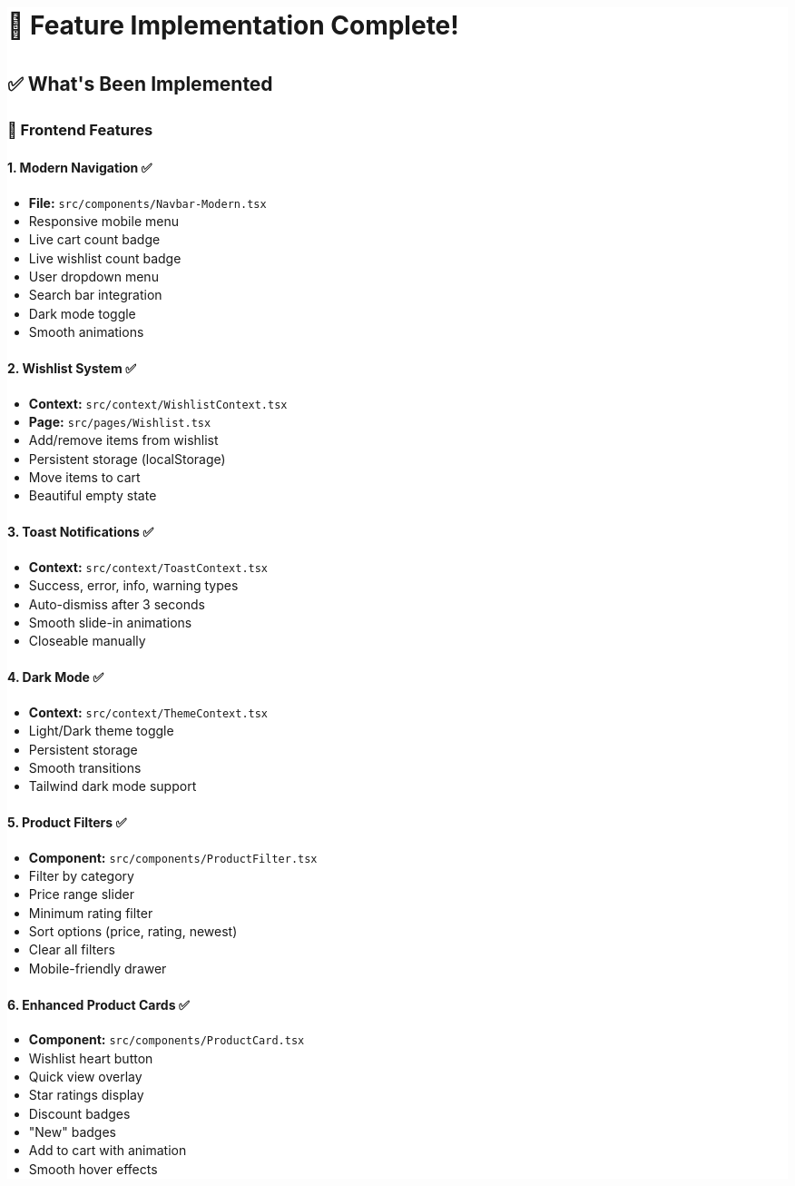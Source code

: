 # 🎉 Feature Implementation Complete!

## ✅ What's Been Implemented

### 🎨 Frontend Features

#### 1. **Modern Navigation** ✅
- **File:** `src/components/Navbar-Modern.tsx`
- Responsive mobile menu
- Live cart count badge
- Live wishlist count badge  
- User dropdown menu
- Search bar integration
- Dark mode toggle
- Smooth animations

#### 2. **Wishlist System** ✅
- **Context:** `src/context/WishlistContext.tsx`
- **Page:** `src/pages/Wishlist.tsx`
- Add/remove items from wishlist
- Persistent storage (localStorage)
- Move items to cart
- Beautiful empty state

#### 3. **Toast Notifications** ✅
- **Context:** `src/context/ToastContext.tsx`
- Success, error, info, warning types
- Auto-dismiss after 3 seconds
- Smooth slide-in animations
- Closeable manually

#### 4. **Dark Mode** ✅
- **Context:** `src/context/ThemeContext.tsx`
- Light/Dark theme toggle
- Persistent storage
- Smooth transitions
- Tailwind dark mode support

#### 5. **Product Filters** ✅
- **Component:** `src/components/ProductFilter.tsx`
- Filter by category
- Price range slider
- Minimum rating filter
- Sort options (price, rating, newest)
- Clear all filters
- Mobile-friendly drawer

#### 6. **Enhanced Product Cards** ✅
- **Component:** `src/components/ProductCard.tsx`
- Wishlist heart button
- Quick view overlay
- Star ratings display
- Discount badges
- "New" badges
- Add to cart with animation
- Smooth hover effects
